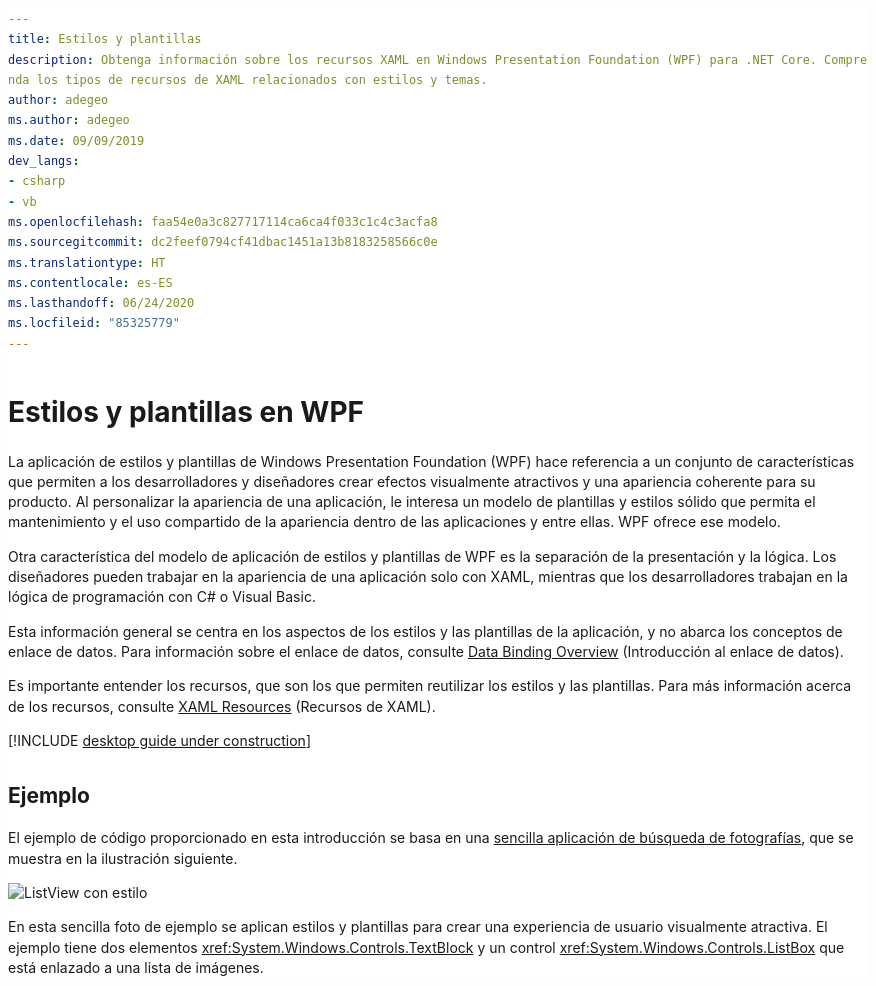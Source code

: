 ```yaml
---
title: Estilos y plantillas
description: Obtenga información sobre los recursos XAML en Windows Presentation Foundation (WPF) para .NET Core. Comprenda los tipos de recursos de XAML relacionados con estilos y temas.
author: adegeo
ms.author: adegeo
ms.date: 09/09/2019
dev_langs:
- csharp
- vb
ms.openlocfilehash: faa54e0a3c827717114ca6ca4f033c1c4c3acfa8
ms.sourcegitcommit: dc2feef0794cf41dbac1451a13b8183258566c0e
ms.translationtype: HT
ms.contentlocale: es-ES
ms.lasthandoff: 06/24/2020
ms.locfileid: "85325779"
---
```

# <a name="styles-and-templates-in-wpf"></a>Estilos y plantillas en WPF

La aplicación de estilos y plantillas de Windows Presentation Foundation (WPF) hace referencia a un conjunto de características que permiten a los desarrolladores y diseñadores crear efectos visualmente atractivos y una apariencia coherente para su producto. Al personalizar la apariencia de una aplicación, le interesa un modelo de plantillas y estilos sólido que permita el mantenimiento y el uso compartido de la apariencia dentro de las aplicaciones y entre ellas. WPF ofrece ese modelo.

Otra característica del modelo de aplicación de estilos y plantillas de WPF es la separación de la presentación y la lógica. Los diseñadores pueden trabajar en la apariencia de una aplicación solo con XAML, mientras que los desarrolladores trabajan en la lógica de programación con C# o Visual Basic.

Esta información general se centra en los aspectos de los estilos y las plantillas de la aplicación, y no abarca los conceptos de enlace de datos. Para información sobre el enlace de datos, consulte [Data Binding Overview](../data/data-binding-overview.md) (Introducción al enlace de datos).

Es importante entender los recursos, que son los que permiten reutilizar los estilos y las plantillas. Para más información acerca de los recursos, consulte [XAML Resources](xaml-resources-define.md) (Recursos de XAML).

[!INCLUDE [desktop guide under construction](../../../includes/desktop-guide-preview-note.md)]

## <a name="sample"></a>Ejemplo

El ejemplo de código proporcionado en esta introducción se basa en una [sencilla aplicación de búsqueda de fotografías](https://github.com/Microsoft/WPF-Samples/tree/master/Styles%20&%20Templates/IntroToStylingAndTemplating), que se muestra en la ilustración siguiente.

![ListView con estilo](./media/styles-and-templates-overview/stylingintro-triggers.png "StylingIntro_triggers")

En esta sencilla foto de ejemplo se aplican estilos y plantillas para crear una experiencia de usuario visualmente atractiva. El ejemplo tiene dos elementos <xref:System.Windows.Controls.TextBlock> y un control <xref:System.Windows.Controls.ListBox> que está enlazado a una lista de imágenes.
